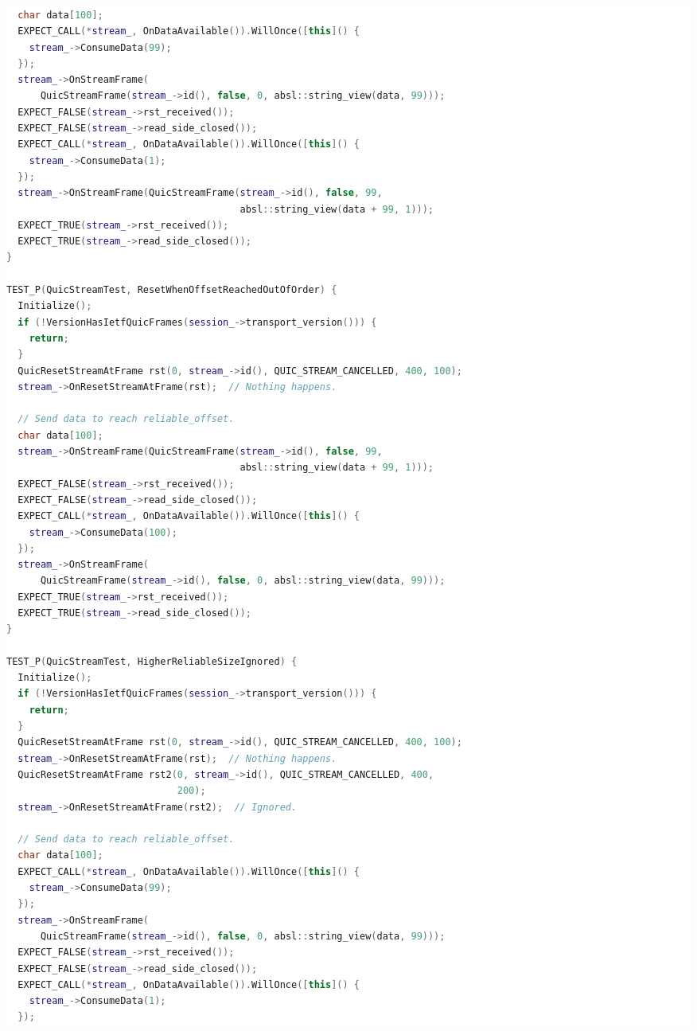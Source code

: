 ```cpp
  char data[100];
  EXPECT_CALL(*stream_, OnDataAvailable()).WillOnce([this]() {
    stream_->ConsumeData(99);
  });
  stream_->OnStreamFrame(
      QuicStreamFrame(stream_->id(), false, 0, absl::string_view(data, 99)));
  EXPECT_FALSE(stream_->rst_received());
  EXPECT_FALSE(stream_->read_side_closed());
  EXPECT_CALL(*stream_, OnDataAvailable()).WillOnce([this]() {
    stream_->ConsumeData(1);
  });
  stream_->OnStreamFrame(QuicStreamFrame(stream_->id(), false, 99,
                                         absl::string_view(data + 99, 1)));
  EXPECT_TRUE(stream_->rst_received());
  EXPECT_TRUE(stream_->read_side_closed());
}

TEST_P(QuicStreamTest, ResetWhenOffsetReachedOutOfOrder) {
  Initialize();
  if (!VersionHasIetfQuicFrames(session_->transport_version())) {
    return;
  }
  QuicResetStreamAtFrame rst(0, stream_->id(), QUIC_STREAM_CANCELLED, 400, 100);
  stream_->OnResetStreamAtFrame(rst);  // Nothing happens.

  // Send data to reach reliable_offset.
  char data[100];
  stream_->OnStreamFrame(QuicStreamFrame(stream_->id(), false, 99,
                                         absl::string_view(data + 99, 1)));
  EXPECT_FALSE(stream_->rst_received());
  EXPECT_FALSE(stream_->read_side_closed());
  EXPECT_CALL(*stream_, OnDataAvailable()).WillOnce([this]() {
    stream_->ConsumeData(100);
  });
  stream_->OnStreamFrame(
      QuicStreamFrame(stream_->id(), false, 0, absl::string_view(data, 99)));
  EXPECT_TRUE(stream_->rst_received());
  EXPECT_TRUE(stream_->read_side_closed());
}

TEST_P(QuicStreamTest, HigherReliableSizeIgnored) {
  Initialize();
  if (!VersionHasIetfQuicFrames(session_->transport_version())) {
    return;
  }
  QuicResetStreamAtFrame rst(0, stream_->id(), QUIC_STREAM_CANCELLED, 400, 100);
  stream_->OnResetStreamAtFrame(rst);  // Nothing happens.
  QuicResetStreamAtFrame rst2(0, stream_->id(), QUIC_STREAM_CANCELLED, 400,
                              200);
  stream_->OnResetStreamAtFrame(rst2);  // Ignored.

  // Send data to reach reliable_offset.
  char data[100];
  EXPECT_CALL(*stream_, OnDataAvailable()).WillOnce([this]() {
    stream_->ConsumeData(99);
  });
  stream_->OnStreamFrame(
      QuicStreamFrame(stream_->id(), false, 0, absl::string_view(data, 99)));
  EXPECT_FALSE(stream_->rst_received());
  EXPECT_FALSE(stream_->read_side_closed());
  EXPECT_CALL(*stream_, OnDataAvailable()).WillOnce([this]() {
    stream_->ConsumeData(1);
  });
```